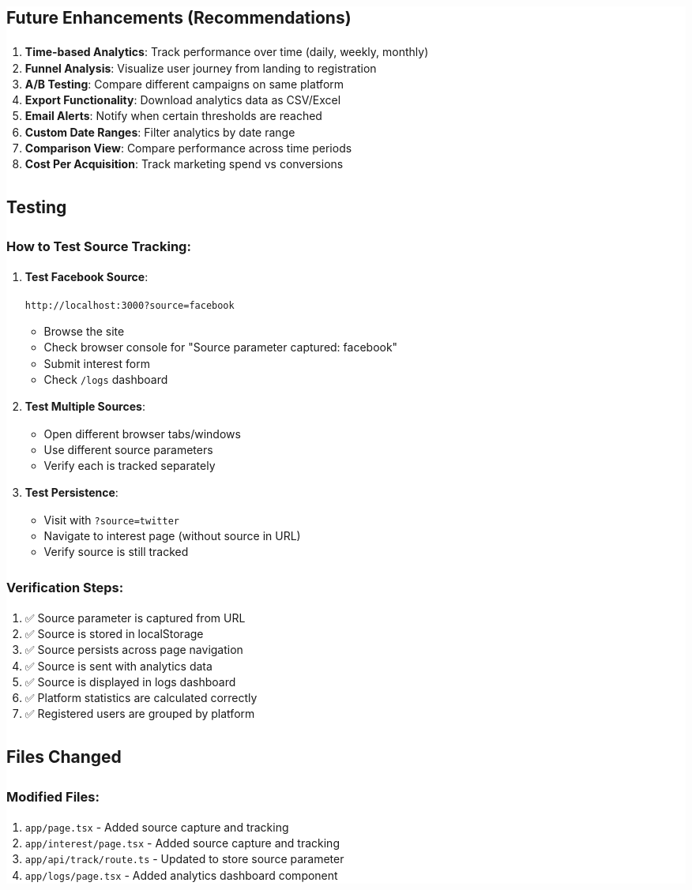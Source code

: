 ## Future Enhancements (Recommendations)

1. **Time-based Analytics**: Track performance over time (daily, weekly, monthly)
2. **Funnel Analysis**: Visualize user journey from landing to registration
3. **A/B Testing**: Compare different campaigns on same platform
4. **Export Functionality**: Download analytics data as CSV/Excel
5. **Email Alerts**: Notify when certain thresholds are reached
6. **Custom Date Ranges**: Filter analytics by date range
7. **Comparison View**: Compare performance across time periods
8. **Cost Per Acquisition**: Track marketing spend vs conversions

## Testing

### How to Test Source Tracking:

1. **Test Facebook Source**:

   ```
   http://localhost:3000?source=facebook
   ```

   - Browse the site
   - Check browser console for "Source parameter captured: facebook"
   - Submit interest form
   - Check `/logs` dashboard

2. **Test Multiple Sources**:

   - Open different browser tabs/windows
   - Use different source parameters
   - Verify each is tracked separately

3. **Test Persistence**:
   - Visit with `?source=twitter`
   - Navigate to interest page (without source in URL)
   - Verify source is still tracked

### Verification Steps:

1. ✅ Source parameter is captured from URL
2. ✅ Source is stored in localStorage
3. ✅ Source persists across page navigation
4. ✅ Source is sent with analytics data
5. ✅ Source is displayed in logs dashboard
6. ✅ Platform statistics are calculated correctly
7. ✅ Registered users are grouped by platform

## Files Changed

### Modified Files:

1. `app/page.tsx` - Added source capture and tracking
2. `app/interest/page.tsx` - Added source capture and tracking
3. `app/api/track/route.ts` - Updated to store source parameter
4. `app/logs/page.tsx` - Added analytics dashboard component
